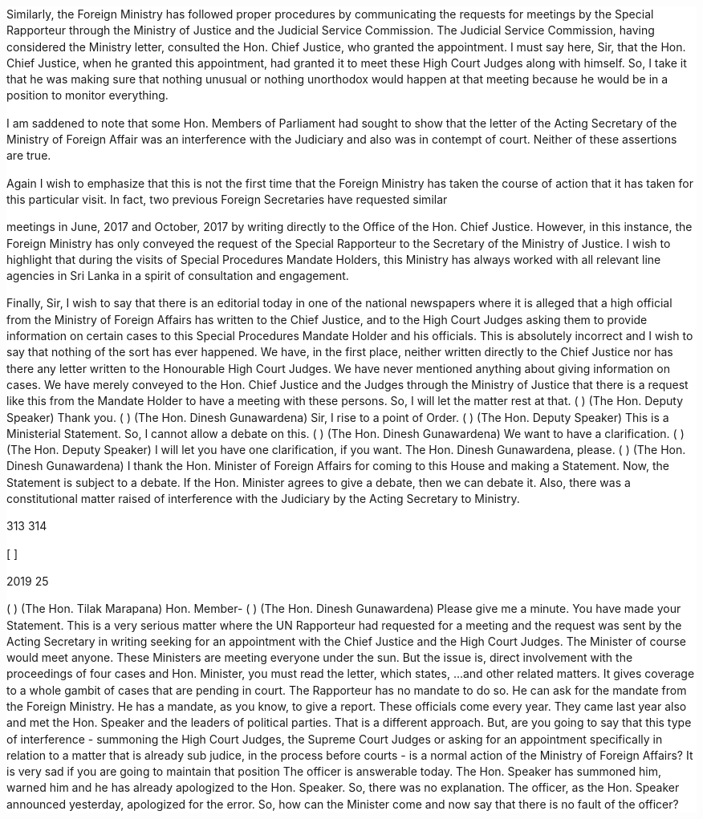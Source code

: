 Similarly, the Foreign Ministry has followed proper procedures by communicating the requests for meetings by the Special Rapporteur through the Ministry of Justice and the Judicial Service Commission. The Judicial Service Commission, having considered the Ministry letter, consulted the Hon. Chief Justice, who granted the appointment. I must say here, Sir, that the Hon. Chief Justice, when he granted this appointment, had granted it to meet these High Court Judges along with himself. So, I take it that he was making sure that nothing unusual or nothing unorthodox would happen at that meeting because he would be in a position to monitor everything.

I am saddened to note that some Hon. Members of Parliament had sought to show that the letter of the Acting Secretary of the Ministry of Foreign Affair was an interference with the Judiciary and also was in contempt of court. Neither of these assertions are true.

Again I wish to emphasize that this is not the first time that the Foreign Ministry has taken the course of action that it has taken for this particular visit. In fact, two previous Foreign Secretaries have requested similar

meetings in June, 2017 and October, 2017 by writing directly to the Office of the Hon. Chief Justice. However, in this instance, the Foreign Ministry has only conveyed the request of the Special Rapporteur to the Secretary of the Ministry of Justice. I wish to highlight that during the visits of Special Procedures Mandate Holders, this Ministry has always worked with all relevant line agencies in Sri Lanka in a spirit of consultation and engagement.

Finally, Sir, I wish to say that there is an editorial today in one of the national newspapers where it is alleged that a high official from the Ministry of Foreign Affairs has written to the Chief Justice, and to the High Court Judges asking them to provide information on certain cases to this Special Procedures Mandate Holder and his officials. This is absolutely incorrect and I wish to say that nothing of the sort has ever happened. We have, in the first place, neither written directly to the Chief Justice nor has there any letter written to the Honourable High Court Judges. We have never mentioned anything about giving information on cases. We have merely conveyed to the Hon. Chief Justice and the Judges through the Ministry of Justice that there is a request like this from the Mandate Holder to have a meeting with these persons. So, I will let the matter rest at that. ( ) (The Hon. Deputy Speaker) Thank you. ( ) (The Hon. Dinesh Gunawardena) Sir, I rise to a point of Order. ( ) (The Hon. Deputy Speaker) This is a Ministerial Statement. So, I cannot allow a debate on this. ( ) (The Hon. Dinesh Gunawardena) We want to have a clarification. ( ) (The Hon. Deputy Speaker) I will let you have one clarification, if you want. The Hon. Dinesh Gunawardena, please. ( ) (The Hon. Dinesh Gunawardena) I thank the Hon. Minister of Foreign Affairs for coming to this House and making a Statement. Now, the Statement is subject to a debate. If the Hon. Minister agrees to give a debate, then we can debate it. Also, there was a constitutional matter raised of interference with the Judiciary by the Acting Secretary to Ministry.

313 314

[ ]

2019 25

( ) (The Hon. Tilak Marapana) Hon. Member- ( ) (The Hon. Dinesh Gunawardena) Please give me a minute. You have made your Statement. This is a very serious matter where the UN Rapporteur had requested for a meeting and the request was sent by the Acting Secretary in writing seeking for an appointment with the Chief Justice and the High Court Judges. The Minister of course would meet anyone. These Ministers are meeting everyone under the sun. But the issue is, direct involvement with the proceedings of four cases and Hon. Minister, you must read the letter, which states, ...and other related matters. It gives coverage to a whole gambit of cases that are pending in court. The Rapporteur has no mandate to do so. He can ask for the mandate from the Foreign Ministry. He has a mandate, as you know, to give a report. These officials come every year. They came last year also and met the Hon. Speaker and the leaders of political parties. That is a different approach. But, are you going to say that this type of interference - summoning the High Court Judges, the Supreme Court Judges or asking for an appointment specifically in relation to a matter that is already sub judice, in the process before courts - is a normal action of the Ministry of Foreign Affairs? It is very sad if you are going to maintain that position The officer is answerable today. The Hon. Speaker has summoned him, warned him and he has already apologized to the Hon. Speaker. So, there was no explanation. The officer, as the Hon. Speaker announced yesterday, apologized for the error. So, how can the Minister come and now say that there is no fault of the officer?
